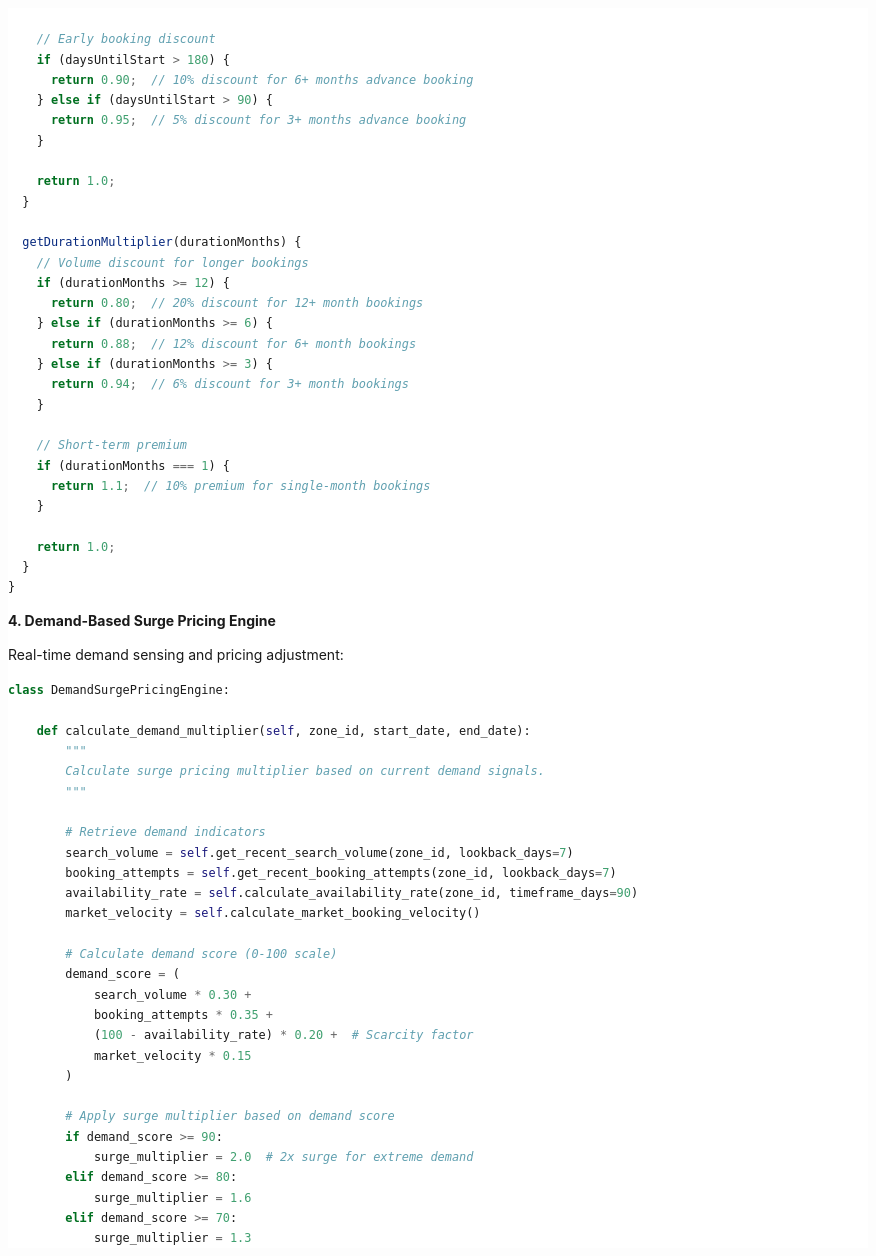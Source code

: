 ```javascript

    // Early booking discount
    if (daysUntilStart > 180) {
      return 0.90;  // 10% discount for 6+ months advance booking
    } else if (daysUntilStart > 90) {
      return 0.95;  // 5% discount for 3+ months advance booking
    }

    return 1.0;
  }

  getDurationMultiplier(durationMonths) {
    // Volume discount for longer bookings
    if (durationMonths >= 12) {
      return 0.80;  // 20% discount for 12+ month bookings
    } else if (durationMonths >= 6) {
      return 0.88;  // 12% discount for 6+ month bookings
    } else if (durationMonths >= 3) {
      return 0.94;  // 6% discount for 3+ month bookings
    }

    // Short-term premium
    if (durationMonths === 1) {
      return 1.1;  // 10% premium for single-month bookings
    }

    return 1.0;
  }
}
```

**4. Demand-Based Surge Pricing Engine**

Real-time demand sensing and pricing adjustment:

```python
class DemandSurgePricingEngine:

    def calculate_demand_multiplier(self, zone_id, start_date, end_date):
        """
        Calculate surge pricing multiplier based on current demand signals.
        """

        # Retrieve demand indicators
        search_volume = self.get_recent_search_volume(zone_id, lookback_days=7)
        booking_attempts = self.get_recent_booking_attempts(zone_id, lookback_days=7)
        availability_rate = self.calculate_availability_rate(zone_id, timeframe_days=90)
        market_velocity = self.calculate_market_booking_velocity()

        # Calculate demand score (0-100 scale)
        demand_score = (
            search_volume * 0.30 +
            booking_attempts * 0.35 +
            (100 - availability_rate) * 0.20 +  # Scarcity factor
            market_velocity * 0.15
        )

        # Apply surge multiplier based on demand score
        if demand_score >= 90:
            surge_multiplier = 2.0  # 2x surge for extreme demand
        elif demand_score >= 80:
            surge_multiplier = 1.6
        elif demand_score >= 70:
            surge_multiplier = 1.3
```